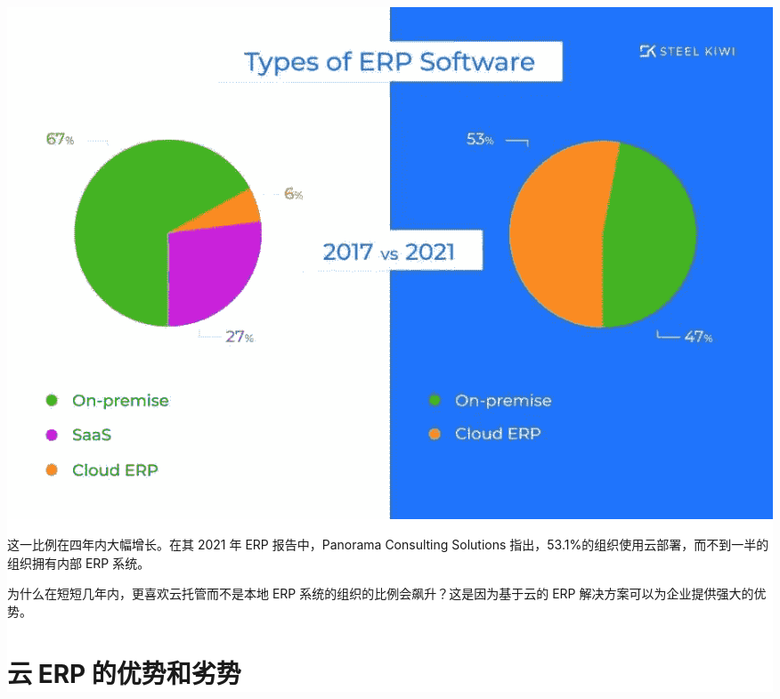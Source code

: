 ![](img/cde122dc6003f2ddcec56a498c6a9cc5.png)

这一比例在四年内大幅增长。在其 2021 年 ERP 报告中，Panorama Consulting Solutions 指出，53.1%的组织使用云部署，而不到一半的组织拥有内部 ERP 系统。

为什么在短短几年内，更喜欢云托管而不是本地 ERP 系统的组织的比例会飙升？这是因为基于云的 ERP 解决方案可以为企业提供强大的优势。

# 云 ERP 的优势和劣势
